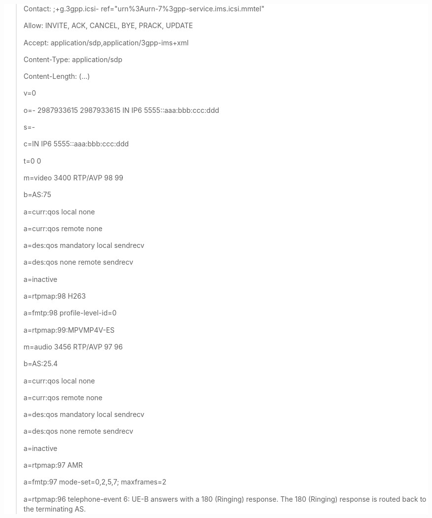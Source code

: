 >
> Contact:
> \;+g.3gpp.icsi-
> ref=\"urn%3Aurn-7%3gpp-service.ims.icsi.mmtel\"
>
> Allow: INVITE, ACK, CANCEL, BYE, PRACK, UPDATE
>
> Accept: application/sdp,application/3gpp-ims+xml
>
> Content-Type: application/sdp
>
> Content-Length: (...)
>
> v=0
>
> o=- 2987933615 2987933615 IN IP6 5555::aaa:bbb:ccc:ddd
>
> s=-
>
> c=IN IP6 5555::aaa:bbb:ccc:ddd
>
> t=0 0
>
> m=video 3400 RTP/AVP 98 99
>
> b=AS:75
>
> a=curr:qos local none
>
> a=curr:qos remote none
>
> a=des:qos mandatory local sendrecv
>
> a=des:qos none remote sendrecv
>
> a=inactive
>
> a=rtpmap:98 H263
>
> a=fmtp:98 profile-level-id=0
>
> a=rtpmap:99:MPVMP4V-ES
>
> m=audio 3456 RTP/AVP 97 96
>
> b=AS:25.4
>
> a=curr:qos local none
>
> a=curr:qos remote none
>
> a=des:qos mandatory local sendrecv
>
> a=des:qos none remote sendrecv
>
> a=inactive
>
> a=rtpmap:97 AMR
>
> a=fmtp:97 mode-set=0,2,5,7; maxframes=2
>
> a=rtpmap:96 telephone-event
6: UE-B answers with a 180 (Ringing) response. The 180 (Ringing) response is
routed back to the terminating AS.